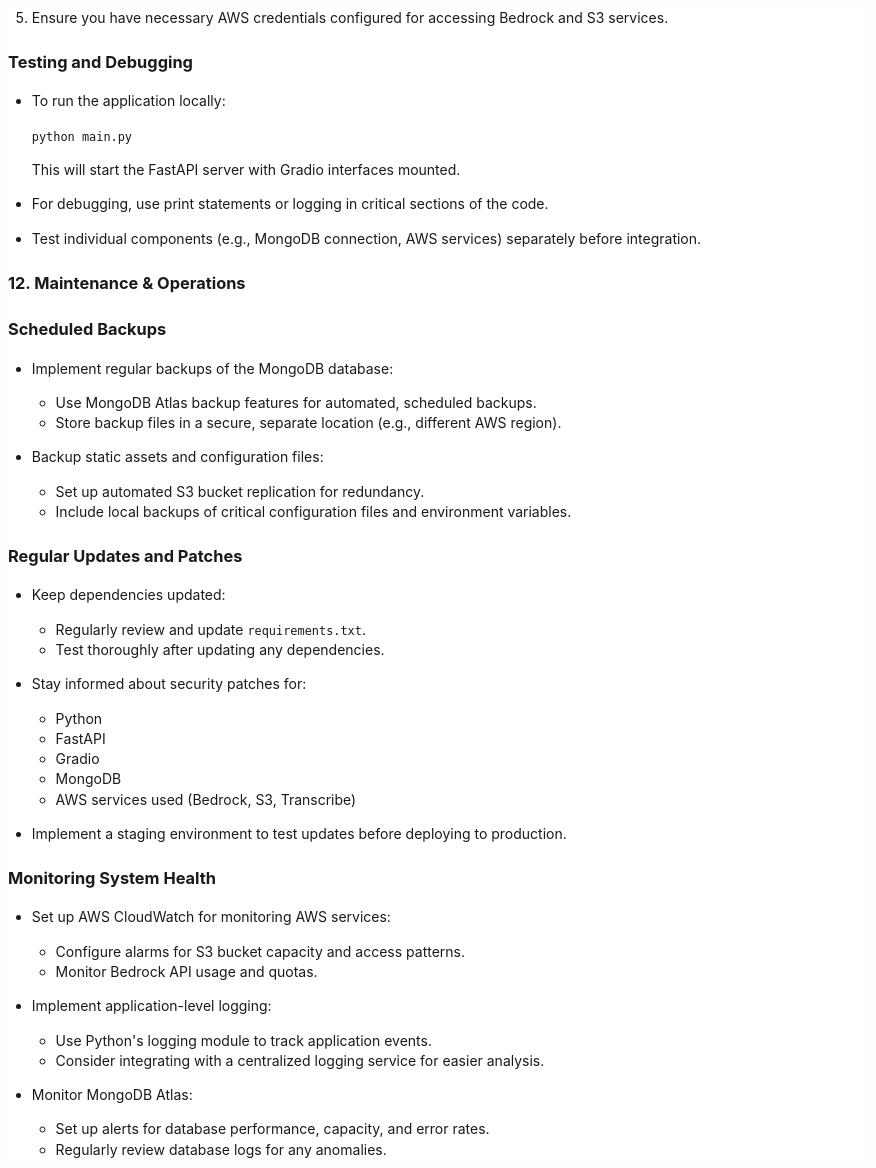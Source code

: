 5. Ensure you have necessary AWS credentials configured for accessing Bedrock and S3 services.

### Testing and Debugging

- To run the application locally:
  ```
  python main.py
  ```
  This will start the FastAPI server with Gradio interfaces mounted.

- For debugging, use print statements or logging in critical sections of the code.
- Test individual components (e.g., MongoDB connection, AWS services) separately before integration.


### 12. Maintenance & Operations

### Scheduled Backups

- Implement regular backups of the MongoDB database:
  - Use MongoDB Atlas backup features for automated, scheduled backups.
  - Store backup files in a secure, separate location (e.g., different AWS region).

- Backup static assets and configuration files:
  - Set up automated S3 bucket replication for redundancy.
  - Include local backups of critical configuration files and environment variables.

### Regular Updates and Patches

- Keep dependencies updated:
  - Regularly review and update `requirements.txt`.
  - Test thoroughly after updating any dependencies.

- Stay informed about security patches for:
  - Python
  - FastAPI
  - Gradio
  - MongoDB
  - AWS services used (Bedrock, S3, Transcribe)

- Implement a staging environment to test updates before deploying to production.

### Monitoring System Health

- Set up AWS CloudWatch for monitoring AWS services:
  - Configure alarms for S3 bucket capacity and access patterns.
  - Monitor Bedrock API usage and quotas.

- Implement application-level logging:
  - Use Python's logging module to track application events.
  - Consider integrating with a centralized logging service for easier analysis.

- Monitor MongoDB Atlas:
  - Set up alerts for database performance, capacity, and error rates.
  - Regularly review database logs for any anomalies.
